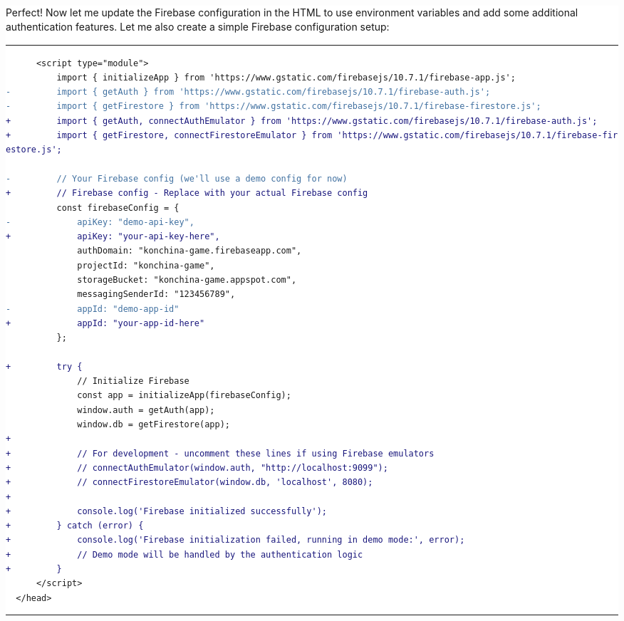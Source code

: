 
Perfect! Now let me update the Firebase configuration in the HTML to use environment variables and add some additional authentication features. Let me also create a simple Firebase configuration setup:

---

```diff
      <script type="module">
          import { initializeApp } from 'https://www.gstatic.com/firebasejs/10.7.1/firebase-app.js';
-         import { getAuth } from 'https://www.gstatic.com/firebasejs/10.7.1/firebase-auth.js';
-         import { getFirestore } from 'https://www.gstatic.com/firebasejs/10.7.1/firebase-firestore.js';
+         import { getAuth, connectAuthEmulator } from 'https://www.gstatic.com/firebasejs/10.7.1/firebase-auth.js';
+         import { getFirestore, connectFirestoreEmulator } from 'https://www.gstatic.com/firebasejs/10.7.1/firebase-firestore.js';
          
-         // Your Firebase config (we'll use a demo config for now)
+         // Firebase config - Replace with your actual Firebase config
          const firebaseConfig = {
-             apiKey: "demo-api-key",
+             apiKey: "your-api-key-here",
              authDomain: "konchina-game.firebaseapp.com",
              projectId: "konchina-game",
              storageBucket: "konchina-game.appspot.com",
              messagingSenderId: "123456789",
-             appId: "demo-app-id"
+             appId: "your-app-id-here"
          };
          
+         try {
              // Initialize Firebase
              const app = initializeApp(firebaseConfig);
              window.auth = getAuth(app);
              window.db = getFirestore(app);
+             
+             // For development - uncomment these lines if using Firebase emulators
+             // connectAuthEmulator(window.auth, "http://localhost:9099");
+             // connectFirestoreEmulator(window.db, 'localhost', 8080);
+             
+             console.log('Firebase initialized successfully');
+         } catch (error) {
+             console.log('Firebase initialization failed, running in demo mode:', error);
+             // Demo mode will be handled by the authentication logic
+         }
      </script>
  </head>
```

---
